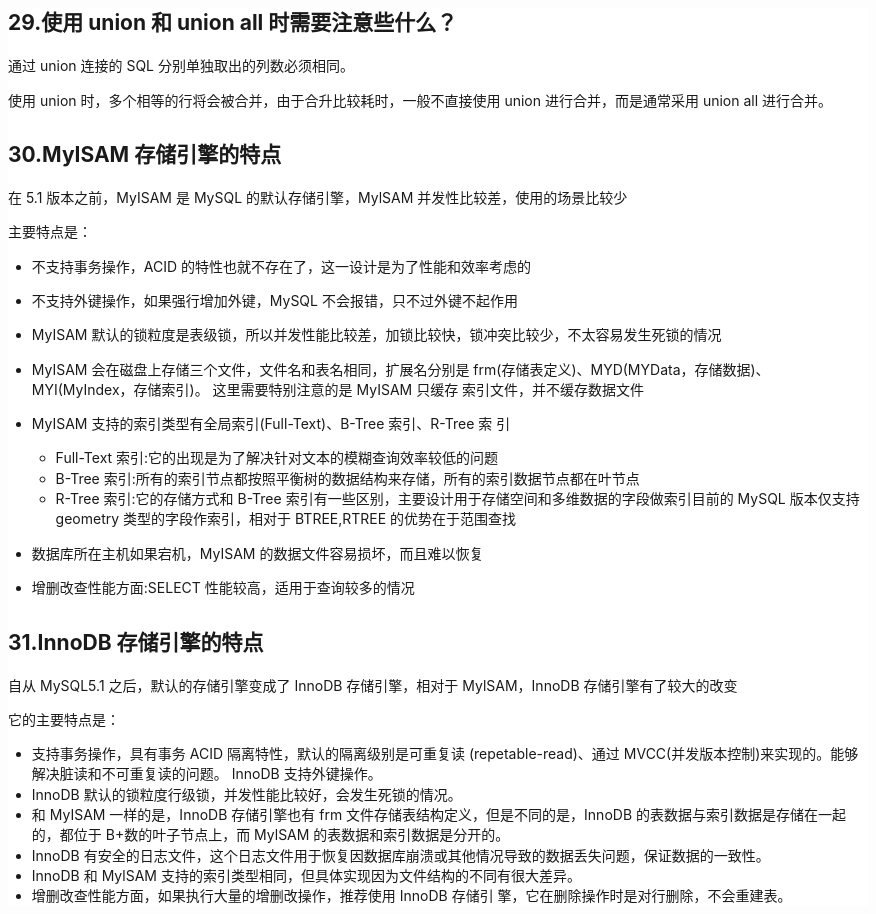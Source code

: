 
## 29.使用 union 和 union all 时需要注意些什么？

通过 union 连接的 SQL 分别单独取出的列数必须相同。

 使用 union 时，多个相等的行将会被合并，由于合升比较耗时，一般不直接使用 union 进行合并，而是通常采用 union all 进行合并。



## 30.MyISAM 存储引擎的特点

在 5.1 版本之前，MyISAM 是 MySQL 的默认存储引擎，MylSAM 并发性比较差，使用的场景比较少

主要特点是：

-   不支持事务操作，ACID 的特性也就不存在了，这一设计是为了性能和效率考虑的
-   不支持外键操作，如果强行增加外键，MySQL 不会报错，只不过外键不起作用
-   MyISAM 默认的锁粒度是表级锁，所以并发性能比较差，加锁比较快，锁冲突比较少，不太容易发生死锁的情况
-   MyISAM 会在磁盘上存储三个文件，文件名和表名相同，扩展名分别是 frm(存储表定义)、MYD(MYData，存储数据)、MYI(MyIndex，存储索引)。 这里需要特别注意的是 MyISAM 只缓存 索引文件，并不缓存数据文件
-   MyISAM 支持的索引类型有全局索引(Full-Text)、B-Tree 索引、R-Tree 索 引
    -   Full-Text 索引:它的出现是为了解决针对文本的模糊查询效率较低的问题
    -   B-Tree 索引:所有的索引节点都按照平衡树的数据结构来存储，所有的索引数据节点都在叶节点
    -   R-Tree 索引:它的存储方式和 B-Tree 索引有一些区别，主要设计用于存储空间和多维数据的字段做索引目前的 MySQL 版本仅支持 geometry 类型的字段作索引，相对于 BTREE,RTREE 的优势在于范围查找

-   数据库所在主机如果宕机，MyISAM 的数据文件容易损坏，而且难以恢复
-   增删改查性能方面:SELECT 性能较高，适用于查询较多的情况



## 31.InnoDB 存储引擎的特点

自从 MySQL5.1 之后，默认的存储引擎变成了 InnoDB 存储引擎，相对于 MylSAM，InnoDB 存储引擎有了较大的改变

它的主要特点是：

-   支持事务操作，具有事务 ACID 隔离特性，默认的隔离级别是可重复读 (repetable-read)、通过 MVCC(并发版本控制)来实现的。能够解决脏读和不可重复读的问题。 InnoDB 支持外键操作。
-   InnoDB 默认的锁粒度行级锁，并发性能比较好，会发生死锁的情况。
-   和 MyISAM 一样的是，InnoDB 存储引擎也有 frm 文件存储表结构定义，但是不同的是，InnoDB 的表数据与索引数据是存储在一起的，都位于 B+数的叶子节点上，而 MylSAM 的表数据和索引数据是分开的。
-   InnoDB 有安全的日志文件，这个日志文件用于恢复因数据库崩溃或其他情况导致的数据丢失问题，保证数据的一致性。
-   InnoDB 和 MylSAM 支持的索引类型相同，但具体实现因为文件结构的不同有很大差异。
-   增删改查性能方面，如果执行大量的增删改操作，推荐使用 InnoDB 存储引 擎，它在删除操作时是对行删除，不会重建表。

















